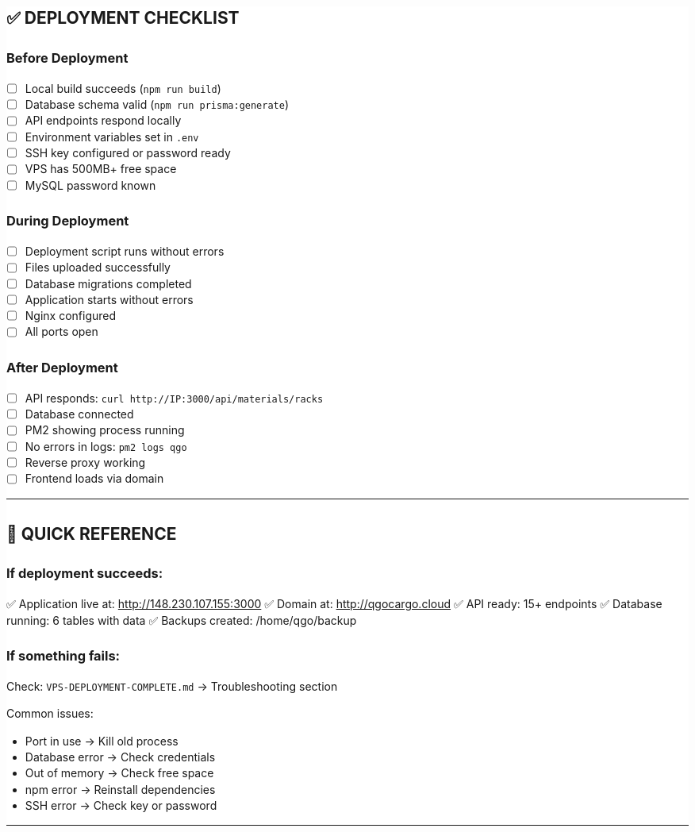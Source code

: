 
## ✅ DEPLOYMENT CHECKLIST

### Before Deployment

- [ ] Local build succeeds (`npm run build`)
- [ ] Database schema valid (`npm run prisma:generate`)
- [ ] API endpoints respond locally
- [ ] Environment variables set in `.env`
- [ ] SSH key configured or password ready
- [ ] VPS has 500MB+ free space
- [ ] MySQL password known

### During Deployment

- [ ] Deployment script runs without errors
- [ ] Files uploaded successfully
- [ ] Database migrations completed
- [ ] Application starts without errors
- [ ] Nginx configured
- [ ] All ports open

### After Deployment

- [ ] API responds: `curl http://IP:3000/api/materials/racks`
- [ ] Database connected
- [ ] PM2 showing process running
- [ ] No errors in logs: `pm2 logs qgo`
- [ ] Reverse proxy working
- [ ] Frontend loads via domain

---

## 🚀 QUICK REFERENCE

### If deployment succeeds:

✅ Application live at: http://148.230.107.155:3000
✅ Domain at: http://qgocargo.cloud
✅ API ready: 15+ endpoints
✅ Database running: 6 tables with data
✅ Backups created: /home/qgo/backup

### If something fails:

Check: `VPS-DEPLOYMENT-COMPLETE.md` → Troubleshooting section

Common issues:
- Port in use → Kill old process
- Database error → Check credentials
- Out of memory → Check free space
- npm error → Reinstall dependencies
- SSH error → Check key or password

---